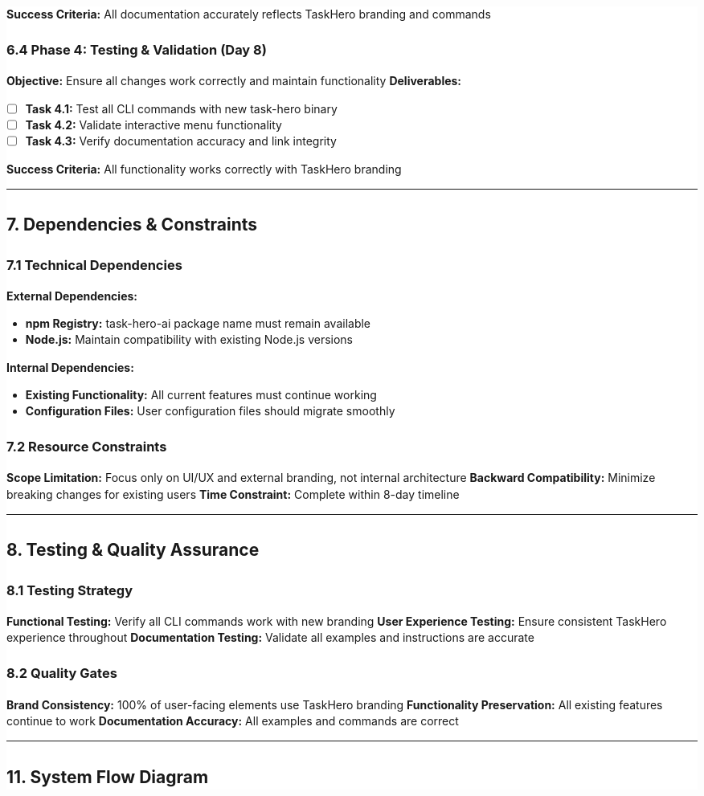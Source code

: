 **Success Criteria:** All documentation accurately reflects TaskHero branding and commands

### 6.4 Phase 4: Testing & Validation (Day 8)

**Objective:** Ensure all changes work correctly and maintain functionality
**Deliverables:**

- [ ] **Task 4.1:** Test all CLI commands with new task-hero binary
- [ ] **Task 4.2:** Validate interactive menu functionality
- [ ] **Task 4.3:** Verify documentation accuracy and link integrity

**Success Criteria:** All functionality works correctly with TaskHero branding

---

## 7. Dependencies & Constraints

### 7.1 Technical Dependencies

**External Dependencies:**

- **npm Registry:** task-hero-ai package name must remain available
- **Node.js:** Maintain compatibility with existing Node.js versions

**Internal Dependencies:**

- **Existing Functionality:** All current features must continue working
- **Configuration Files:** User configuration files should migrate smoothly

### 7.2 Resource Constraints

**Scope Limitation:** Focus only on UI/UX and external branding, not internal architecture
**Backward Compatibility:** Minimize breaking changes for existing users
**Time Constraint:** Complete within 8-day timeline

---

## 8. Testing & Quality Assurance

### 8.1 Testing Strategy

**Functional Testing:** Verify all CLI commands work with new branding
**User Experience Testing:** Ensure consistent TaskHero experience throughout
**Documentation Testing:** Validate all examples and instructions are accurate

### 8.2 Quality Gates

**Brand Consistency:** 100% of user-facing elements use TaskHero branding
**Functionality Preservation:** All existing features continue to work
**Documentation Accuracy:** All examples and commands are correct

---

## 11. System Flow Diagram

